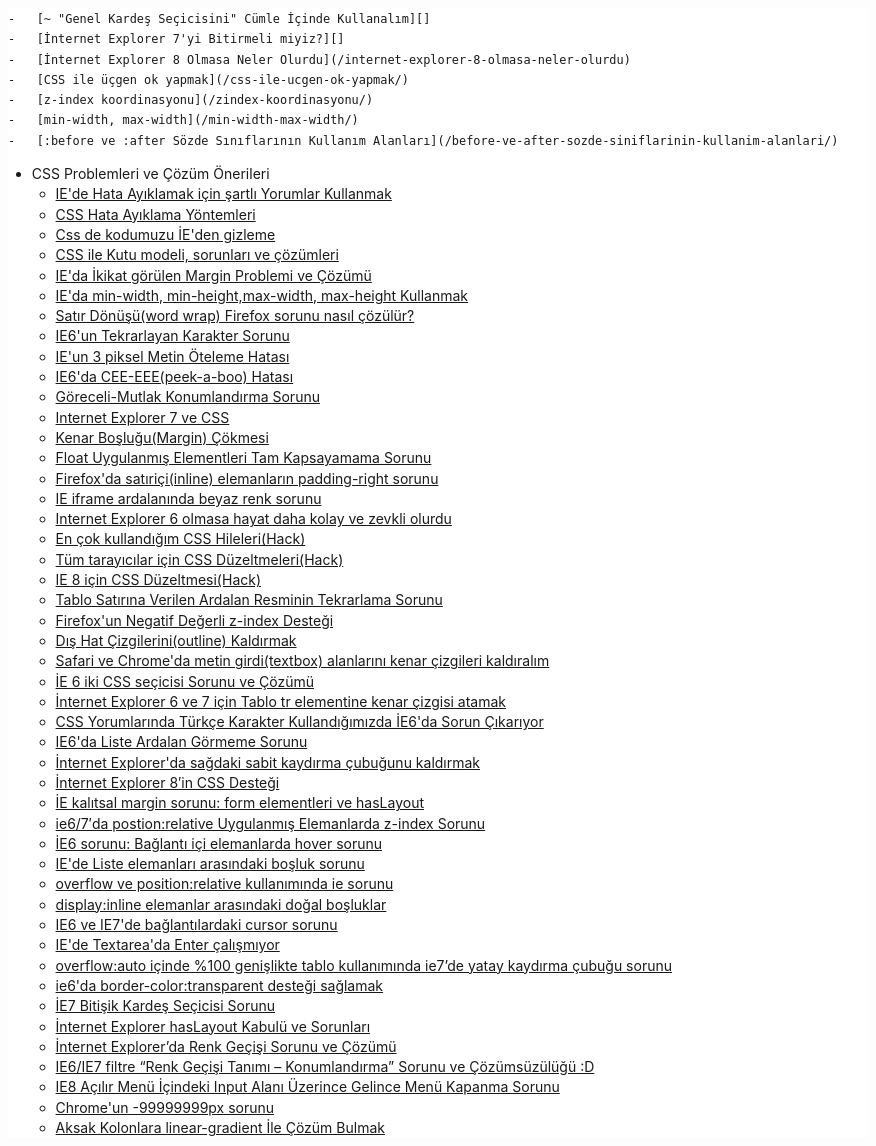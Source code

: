    -   [~ "Genel Kardeş Seçicisini" Cümle İçinde Kullanalım][]
    -   [İnternet Explorer 7'yi Bitirmeli miyiz?][]
    -   [İnternet Explorer 8 Olmasa Neler Olurdu](/internet-explorer-8-olmasa-neler-olurdu)
    -   [CSS ile üçgen ok yapmak](/css-ile-ucgen-ok-yapmak/)
    -   [z-index koordinasyonu](/zindex-koordinasyonu/)
    -   [min-width, max-width](/min-width-max-width/)
    -   [:before ve :after Sözde Sınıflarının Kullanım Alanları](/before-ve-after-sozde-siniflarinin-kullanim-alanlari/)

-   CSS Problemleri ve Çözüm Önerileri
    -   [IE'de Hata Ayıklamak için şartlı Yorumlar Kullanmak][]
    -   [CSS Hata Ayıklama Yöntemleri][]
    -   [Css de kodumuzu İE'den gizleme][]
    -   [CSS ile Kutu modeli, sorunları ve çözümleri][CSS ile Kutu modeli]
    -   [IE'da İkikat görülen Margin Problemi ve Çözümü][]
    -   [IE'da min-width, min-height,max-width, max-height Kullanmak](/min-width-min-heightmax-width-max-height/)
    -   [Satır Dönüşü(word wrap) Firefox sorunu nasıl çözülür?][]
    -   [IE6'un Tekrarlayan Karakter Sorunu][]
    -   [IE'un 3 piksel Metin Öteleme Hatası][]
    -   [IE6'da CEE-EEE(peek-a-boo) Hatası][]
    -   [Göreceli-Mutlak Konumlandırma Sorunu][]
    -   [Internet Explorer 7 ve CSS][]
    -   [Kenar Boşluğu(Margin) Çökmesi][]
    -   [Float Uygulanmış Elementleri Tam Kapsayamama Sorunu][]
    -   [Firefox'da satıriçi(inline) elemanların padding-right sorunu][]
    -   [IE iframe ardalanında beyaz renk sorunu][]
    -   [Internet Explorer 6 olmasa hayat daha kolay ve zevkli olurdu][]
    -   [En çok kullandığım CSS Hileleri(Hack)][]
    -   [Tüm tarayıcılar için CSS Düzeltmeleri(Hack)][]
    -   [IE 8 için CSS Düzeltmesi(Hack)][]
    -   [Tablo Satırına Verilen Ardalan Resminin Tekrarlama Sorunu][]
    -   [Firefox'un Negatif Değerli z-index Desteği][]
    -   [Dış Hat Çizgilerini(outline) Kaldırmak][]
    -   [Safari ve Chrome'da metin girdi(textbox) alanlarını kenar çizgileri kaldıralım][]
    -   [İE 6 iki CSS seçicisi Sorunu ve Çözümü][]
    -   [İnternet Explorer 6 ve 7 için Tablo tr elementine kenar çizgisi atamak][]
    -   [CSS Yorumlarında Türkçe Karakter Kullandığımızda İE6'da Sorun Çıkarıyor][]
    -   [IE6'da Liste Ardalan Görmeme Sorunu][]
    -   [İnternet Explorer'da sağdaki sabit kaydırma çubuğunu kaldırmak][]
    -   [İnternet Explorer 8′in CSS Desteği][]
    -   [İE kalıtsal margin sorunu: form elementleri ve hasLayout][]
    -   [ie6/7′da postion:relative Uygulanmış Elemanlarda z-index Sorunu][]
    -   [İE6 sorunu: Bağlantı içi elemanlarda hover sorunu][]
    -   [IE'de Liste elemanları arasındaki boşluk sorunu][]
    -   [overflow ve position:relative kullanımında ie sorunu][]
    -   [display:inline elemanlar arasındaki doğal boşluklar][]
    -   [IE6 ve IE7'de bağlantılardaki cursor sorunu][]
    -   [IE'de Textarea'da Enter çalışmıyor][]
    -   [overflow:auto içinde %100 genişlikte tablo kullanımında ie7’de yatay kaydırma çubuğu sorunu][]
    -   [ie6'da border-color:transparent desteği sağlamak][]
    -   [İE7 Bitişik Kardeş Seçicisi Sorunu][]
    -   [İnternet Explorer hasLayout Kabulü ve Sorunları][]
    -   [İnternet Explorer’da Renk Geçişi Sorunu ve Çözümü][]
    -   [IE6/IE7 filtre “Renk Geçişi Tanımı – Konumlandırma” Sorunu ve Çözümsüzülüğü :D][]
    -   [IE8 Açılır Menü İçindeki Input Alanı Üzerince Gelince Menü Kapanma Sorunu](/ie8-acilir-menu-icindeki-input-alani-uzerince-gelince-menu-kapanma-sorunu/)
	-   [Chrome'un -99999999px sorunu](/chrome-un-99999999px-sorunu/ "Chrome'un -99999999px sorunu")
    -   [Aksak Kolonlara linear-gradient İle Çözüm Bulmak](/aksak-kolonlara-linear-gradient-ile-cozum-bulmak/)


  [Arayüz Geliştiricilerin Görev Tanımı]: /arayuz-gelistiricilerin-gorev-tanimi/
  [Yeniliklerin Takibi]: /yeniliklerin-takibi/
  [Arayüz Geliştiriciler(HTML-ci) Tasarımcıdan Ne İster?]: /arayuz-gelistiricilerhtml-ci-tasarimcidan-ne-ister/
  [CSS'e başlamak]: /csse-baslamak/
  [CSS'in Yapısı]: /cssin-yapisi/
  [(X)HTML Sayfa Yapısı ve CSS Kullanımı]: /xhtml-sayfa-yapisi-ve-css-kullanimi/
  [Özellik Seçicileri(Attribute Selectors)]: /ozellik-secicileriattribute-selectors/
  [Doğru DOCTYPE Kullanımı]: /dogru-doctype-kullanimi/
  [Pseudo-sınıfları ve Pseudo-elementleri]: /pseudo-siniflari-ve-pseudo-elementleri/
  [CSS Birimleri]: /css-birimleri/
  [CSS'i Web Sayfalarına Eklemek]: /cssi-web-sayfalarina-eklemek/
  [CSS'de Kısaltmalar]: /cssde-kisaltmalar/
  [Hızlı CSS Referansı]: /hizli-css-referansi/
  [Font Özellikleri]: /font-ozellikleri/
  [CSS Sınıflandırma-Liste Özellikleri]: /css-siniflandirma-liste-ozellikleri/
  [CSS Kutu Modeli Özellikleri 1 - Kenarlık(border) Özellikleri]: /kenarlikborder-ozellikleri/
  [CSS Kutu Modeli Özellikleri 2 - Margin Özellikleri]: /kutu-modeli-margin-ozellikleri/
  [CSS Kutu Modeli Özellikleri 3 - Padding Özellikleri]: /css-kutu-modeli-padding-ozellikleri/
  [CSS Kutu Modeli Özellikleri -4]: /css-kutu-modeli-ozellikleri-4/
  [CSS Kutu Modeli Özellikleri 5 - Görünüm Efekti Özellikleri]: /kutu-modeli-gorunurluk-ozellikleri/
  [CSS Metin(Text) Özellikleri]: /cssde-metintext-ozellikleri/
  [Tablo Özellikleri]: /tablo-ozellikleri/
  [Dış hat çizgisi(outline) özellikleri]: /dis-hat-cizgisioutline-ozellikleri/
  [Arapça Site Kodlamak ve direction:rtl özelliği]: /arapca-site-kodlamak-ve-directionrtl-ozelligi/
  [İnternet Tarayıcıları]: /internet-tarayicilari/
  [Sessiz Tarayıcı Güncelleme Özelliği]: /sessiz-tarayici-guncelleme-ozelligi/
  [Firefox 6]: /firefox-6/
  [Firefox 5]: /firefox-5/
  [Firefox 4]: /firefox-4/
  [Internet Explorer 9]: /internet-explorer-9/
  [Firefox 3.6 çıktı]: /firefox-3-6-cikti/
  [Firefox 3.1 Yenilikleri]: /firefox-31-yenilikleri/
  [Internet Explorer 8′e kısa bir bakış]: /internet-explorer-8e-kisa-bir-bakis/
  [Google Chrome 5 (Beta)]: /google-chrome-5-beta/
  [Firefox 3.0 çıktı]: /firefox-30-cikti/
  [Opera 9.5 çıktı]: /opera-95-cikti/
  [Google Chrome – Birde benden dinleyin :D]: /google-chrome-birde-benden-dinleyin-d/
  [CSS Kod Yazma Düzeni]: /css-kod-yazma-duzeni/
  [CSS Seçicilerinin Optimizasyonu]: /css-secicilerinin-optimizasyonu/
  [CSS'de Kalıtsallık(Inheritance)]: /cssde-kalitsallikinheritance/
  [CSS'de Tanımlamalar ve Etkinlikleri(Specificity)]: /cssde-tanimlamalar-ve-etkinliklerispecificity/
  [!important Tanımı]: /important-tanimi/
  [CSS'de Çıktı alma (Print)]: /cssde-cikti-alma-print/
  [CSS ile Kutu modeli]: /kutu-modeli-sorunlari-ve-cozumleri/
  [CSS Kodlama Teknikleri ve CSS Kodlarını Azaltma Yöntemleri]: /css-kodlarini-temizlemeazaltma/
  [CSS Kodlama Teknikleri ve CSS Kodlarını Azaltma Yöntemleri 2]: /css-kodlama-teknikleri-ve-css-kodlarini-azaltma-yontemleri-2/
  [CSS ile konumlandırma(positioning)]: /css-ile-konumlandirmapositioning/
  [Sabit Konumlandırma (Postion:fixed)]: /sabit-konumlandirma-postionfixed/
  [z-index]: /z-index/
  [CSS ile sayfalarımızı ve elementlerimizi ortalamak]: /css-ile-sayfalarimizi-ve-elementlerimizi-ortalamak/
  [CSS ile Dikey Ortalama]: /css-ile-dikey-ortalama/
  [Yatay ve Dikeyde Ortalı Alanlar Oluşturmak]: /yatay-ve-dikeyde-ortali-alanlar-olusturmak/
  [Genişliği Belli Olmayan Blok-level Elemanları Yatayda Ortalamak]: /genisligi-belli-olmayan-blok-level-elemanlari-yatayda-ortalamak/
  [Float ve Clear özellikler ile konumlandırma]: /float-ve-clear-ozellikler-ile-konumlandirma/
  [İçiçe Float Elementlerinin Kullanımı]: /icice-float-elementlerinin-kullanimi/
  [CSS ile Web Sayfası Oluşturma]: /css-ile-web-sayfasi-olusturma/
  [CSS ile Web Sayfası Oluşturma II]: /css-ile-web-sayfasi-olusturma-ii/
  [CSS ile Web Sayfası Oluşturma III]: /css-ile-web-sayfasi-olusturma-iii/
  [%100 Genişlik ve %100 Yükseklite Sayfa İskeleti Hazırlama]: /100-genislik-ve-100-yukseklite-sayfa-iskeleti-hazirlama/
  [Genişlik ve Yüksekliğin Sınırlarını Belirlemek(min-width, min-height,max-width, max-height)]: htttp://fatihhayrioglu.com/min-width-min-heightmax-width-max-height/
  [Yuvarlak Kenarlı Kutular]: /yuvarlak-kenarli-kutular/
  [CSS ile Menü Yapmak I - Dikey Menüler]: /css-ile-menu-yapmak/
  [CSS ile Menü Yapmak II - Yatay Menüler]: /css-ile-menu-olusturmak-ii/
  [CSS ile Menü Yapmak III - Dikey Açılır Menüler]: /css-ile-menu-yapmak-iii-dikey-acilir-menuler/
  [CSS ile Menü Yapmak IV - Yatay Açılır Menüler]: /css-ile-menu-yapmak-iv-yatay-acilir-menuler/
  [CSS ile Menü Oluşturmak V - Resimli Menüler]: /css-ile-menu-olusturmak-v-resimli-menuler/
  [CSS ile Menü Oluşturmak VI - Sekmeli(Tab) Menü Yapımı]: /css-ile-sekmelitab-menu-yapimi/
  [CSS ile Menü Oluşturmak IV - Basit Resimli Menü Yapmak]: /basit-resimli-menu-yapmak/
  [CSS ile Tabloları şekillendirmek]: /css-ile-tablolari-sekillendirmek/
  [CSS ile Erişilebilir Formlar Yapmak - I]: /css-ile-erisilebilir-formlar-yapmak-i/
  [CSS ile Erişilebilir Formlar Yapmak - II]: /css-ile-erisilebilir-formlar-yapmak-ii/
  [Metin Yerine Resim/Flash Ekleme Teknikleri (Image Replacement)]: /metin-yerine-resimflash-ekleme-teknikleri-image-replacement/
  [sIFR 3 Kullanımı ve İpuçları]: /sifr-3-kullanimi-ve-ipuclari/
  [@font-face kullanımı]: /font-face-kullanimi/
  [CSS ile gölge vermek]: /css-ile-golge-vermek/
  [CSS ve Tipografi]: /css-ve-tipografi/
  [Internet Explorer 6 için saydam PNG desteği]: /internet-explorer-6-icin-saydam-png-destegi/
  [Eksi Margin Kullanımı]: /eksi-margin-kullanimi/
  [Süper bir özellik display:inline-block]: /super-bir-ozellik-displayinline-block/
  [Xhtml - CSS : Başlıklar]: /basliklar/
  [Listerlerin Blok Olarak Linklenmesi]: /sitemi-duzenleme-cabalarim-son-okudugum-10-kitap/
  [CSS ile Araç İpucu(Tooltip) Hazırlama]: /css-ile-arac-ipucutooltip-hazirlama/
  [Alıntı: blockquote ve q etiketleri]: /alinti-blockquote-ve-q-etiketleri/
  [CSS ile Yüzde Çubuğu Hazırlama]: /css-ile-yuzde-cubugu-hazirlama/
  [CSS ile Resim Haritaları(imagemap) yapmak]: /css-ile-resim-haritalariimagemap-yapmak/
  [CSS ile Basit Şekilde Fare Üzerine Gelince(Rollover) Resim Değişimi Yapmak]: /css-ile-basit-sekilde-fare-uzerine-gelincerollover-resim-degisimi-yapmak/
  [CSS ile hr Elemanına Stil Vermek]: /css-ile-hr-stil-vermek/
  [CSS ile sayfalama görselliğini ayarlama]: /css-ile-sayfalama-gorselligini-ayarlama/
  [Sayfa Dibine Yapışık Alt Alanlar(Sticky Footer)]: /sayfa-dibine-yapisik-alt-alanlarsticky-footer/
  [CSS ile Ziyaret Edilen Sayfa Bağlantılarına Şekil Vermek]: /css-ile-ziyaret-edilen-sayfa-baglantilarina-sekil-vermek/
  [PSD'den HTML'e – fanatikmarslar.com Sitesinin Kodlaması - I]: /fanatikmarslar-com-sitesinin-kodlamasi/
  [PSD'den HTML'e – fanatikmarslar.com Sitesinin Kodlaması II]: /psdden-htmle-fanatikmarslar-com-sitesinin-kodlamasi-ii/
  [PSD'den HTML'e – fanatikmarslar.com Sitesinin Kodlaması III]: /psdden-htmle-fanatikmarslar-com-sitesinin-kodlamasi-iii/
  [Çok kolonlu yapılar ve çok kolonlu menüler]: /cok-kolonlu-yapilar-ve-cok-kolonlu-menuler/
  [İlk harfi büyük(drop caps) paragraflar oluşturmak]: /ilk-harfi-buyukdrop-caps-paragraflar-olusturmak/
  [CSS ile buton yapmak]: /css-ile-buton-yapmak/
  [Resim Kullanmadan 1 piksellik Yuvarlak Kenarlı Kutu Oluşturmak]: /resim-kullanmadan-1-piksellik-yuvarlak-kenarli-kutu-olusturmak/
  [HTML Mailing -1: Mailing Kodlarken Dikkat Edilmesi Gerekenler]: /html-mailing-1-mailing-kodlarken-dikkat-edilmesi-gerekenler/
  [HTML Mailing 2 – Mailing HTML Kodunun Yazılması]: /html-mailing-2-mailing-html-kodunun-yazilmasi/
  [Resim Kullanmadan Altı Çizgili Başlıklar Oluşturmak]: /resim-kullanmadan-alti-cizgili-basliklar-olusturmak/
  [CSS ile Hiyerarşik Yerimi(Breadcrumbs) Yapmak]: /css-ile-hiyerarsik-yerimibreadcrumbs-yapmak/
  [Sayfa Zeminini Tamamen Kaplayan Resimler Tanımlamak]: /sayfa-zeminini-tamamen-kaplayan-resimler-tanimlamak/
  [IE6 Sonrası Kod Yazma Alışkanlıklarımızı Güncellemek]: /ie6-sonrasi-kod-yazma-aliskanliklarimizi-guncellemek/
  [Saydam Kenar Çizgileri Oluşturmak]: /saydam-kenar-cizgileri-olusturmak/
  [Çoklu Kenar Çizgisi(Border) Kullanımı]: /coklu-kenar-cizgisiborder-kullanimi/
  [@font-face yardımı ile ikon eklemek – Yeni TL sembolü eklemek]: /font-face-yardimi-ile-ikon-eklemek-yeni-tl-sembolu-eklemek/
  [~ "Genel Kardeş Seçicisini" Cümle İçinde Kullanalım]: /genel-kardes-secicisini-cumle-icinde-kullanalim/
  [İnternet Explorer 7'yi Bitirmeli miyiz?]: /internet-explorer-7-bitirmeli-miyiz/
  [IE'de Hata Ayıklamak için şartlı Yorumlar Kullanmak]: /iede-hata-ayiklamak-icin-sartli-yorumlar-kullanmak/
  [CSS Hata Ayıklama Yöntemleri]: /css-hata-ayiklama-yontemleri/
  [Css de kodumuzu İE'den gizleme]: /css-de-kodumuzu-ieden-gizleme/
  [IE'da İkikat görülen Margin Problemi ve Çözümü]: /ieda-ikikat-gorulen-margin-problemi-ve-cozumu/
  [Satır Dönüşü(word wrap) Firefox sorunu nasıl çözülür?]: /satir-donusuword-wrap-firefox-sorunu-nasil-cozulur/
  [IE6'un Tekrarlayan Karakter Sorunu]: /ie6un-tekrarlayan-karakter-sorunu/
  [IE'un 3 piksel Metin Öteleme Hatası]: /ieun-3-piksel-metin-oteleme-hatasi/
  [IE6'da CEE-EEE(peek-a-boo) Hatası]: /ie6da-cee-eeepeek-a-boo-hatasi/
  [Göreceli-Mutlak Konumlandırma Sorunu]: /goreceli-mutlak-konumlandirma-sorunu/
  [Internet Explorer 7 ve CSS]: /internet-explorer-7-ve-css/
  [Kenar Boşluğu(Margin) Çökmesi]: /kenar-boslugumargin-cokmesi/
  [Float Uygulanmış Elementleri Tam Kapsayamama Sorunu]: /float-uygulanmis-elementleri-tam-kapsayamama-sorunu/
  [Firefox'da satıriçi(inline) elemanların padding-right sorunu]: /firefoxda-satiriciinline-elemanlarin-padding-right-sorunu/
  [IE iframe ardalanında beyaz renk sorunu]: /ie-iframe-ardalaninda-beyaz-renk-sorunu
  [Internet Explorer 6 olmasa hayat daha kolay ve zevkli olurdu]: /internet-explorer-6-olmasa-hayat-daha-kolay-ve-zevkli-olurdu/
  [En çok kullandığım CSS Hileleri(Hack)]: /en-cok-kullandigim-css-hilelerihack
  [Tüm tarayıcılar için CSS Düzeltmeleri(Hack)]: /tum-tarayicilar-icin-css-duzeltmelerihack/
  [IE 8 için CSS Düzeltmesi(Hack)]: /ie-8-icin-css-duzeltmesihack/
  [Tablo Satırına Verilen Ardalan Resminin Tekrarlama Sorunu]: /tablo-satirina-verilen-ardalan-resminin-tekrarlama-sorunu/
  [Firefox'un Negatif Değerli z-index Desteği]: /firefoxun-negatif-degerli-z-index-destegi/
  [Dış Hat Çizgilerini(outline) Kaldırmak]: /dis-hat-cizgilerinioutline-kaldirmak/
  [Safari ve Chrome'da metin girdi(textbox) alanlarını kenar çizgileri kaldıralım]: /safari-ve-chromeda-metin-girditextbox-alanlarini-kenar-cizgileri-kaldiralim/
  [İE 6 iki CSS seçicisi Sorunu ve Çözümü]: /ie-6-iki-css-secicisi-sorunu-ve-cozumu/
  [İnternet Explorer 6 ve 7 için Tablo tr elementine kenar çizgisi atamak]: /internet-explorer-6-ve-7-icin-tablo-tr-elementine-kenar-cizgisi-atamak/
  [CSS Yorumlarında Türkçe Karakter Kullandığımızda İE6'da Sorun Çıkarıyor]: /css-yorumlarinda-turkce-karakter-kullandigimizda-ie6da-sorun-cikariyor/
  [IE6'da Liste Ardalan Görmeme Sorunu]: /ie6da-liste-ardalan-gormeme-sorunu/
  [İnternet Explorer'da sağdaki sabit kaydırma çubuğunu kaldırmak]: /internet-explorerda-sagdaki-sabit-kaydirma-cubugunu-kaldirmak/
  [İnternet Explorer 8′in CSS Desteği]: /internet-explorer-8in-css-destegi/
  [İE kalıtsal margin sorunu: form elementleri ve hasLayout]: /ie-kalitsal-margin-sorunu-form-elementleri-ve-haslayout/
  [ie6/7′da postion:relative Uygulanmış Elemanlarda z-index Sorunu]: /ie67da-postionrelative-uygulanmis-elemanlarda-z-index-sorunu/
  [İE6 sorunu: Bağlantı içi elemanlarda hover sorunu]: /ie6-sorunu-baglanti-ici-elemanlarda-hover-sorunu/
  [IE'de Liste elemanları arasındaki boşluk sorunu]: /iede-liste-elemanlari-arasindaki-bosluk-sorunu/
  [overflow ve position:relative kullanımında ie sorunu]: /overflow-ve-positionrelative-kullaniminda-ie-sorunu/
  [display:inline elemanlar arasındaki doğal boşluklar]: /displayinline-elemanlar-arasindaki-dogal-bosluklar/
  [IE6 ve IE7'de bağlantılardaki cursor sorunu]: /ie6-ve-ie7de-baglantilardaki-cursor-sorunu/
  [IE'de Textarea'da Enter çalışmıyor]: /iede-textareada-enter-calismiyor/
  [overflow:auto içinde %100 genişlikte tablo kullanımında ie7’de yatay kaydırma çubuğu sorunu]: /overflowauto-icinde-genislikte-tablo-kullaniminda-ie7de-yatay-kaydirma-cubugu-sorunu/
  [ie6'da border-color:transparent desteği sağlamak]: /ie6da-border-colortransparent-destegi-saglamak/
  [İE7 Bitişik Kardeş Seçicisi Sorunu]: /ie7-bitisik-kardes-secicisi-sorunu/
  [İnternet Explorer hasLayout Kabulü ve Sorunları]: /internet-explorer-haslayout-kabulu-ve-sorunlari/
  [İnternet Explorer’da Renk Geçişi Sorunu ve Çözümü]: /internet-explorerda-renk-gecisi-sorunu-ve-cozumu/
  [IE6/IE7 filtre “Renk Geçişi Tanımı – Konumlandırma” Sorunu ve Çözümsüzülüğü :D]: /ie6ie7-filtre-renk-gecisi-tanimi-konumlandirma-sorunu-ve-cozumsuzulugu-d/
  [CSS İpuçları 1 : üç kelimeli font tanımı]: /css-sorunlari-ve-cozum-onerileri-1/
  [CSS İpuçları 2 : CSS'de hata yakalama yöntemleri]: /hata-yakalama-yontemleri/
  [CSS İpuçları 3 : CSS ile birlikte yürürlükten kalkan HTML elementleri]: /yururlukten-kalkan-html-elementleri/
  [CSS İpuçları 4 : CSS ile birlikte yürürlükten kalkan HTML özellikleri]: /yururlukten-kalkan-html-ozellikleri/
  [CSS İpuçları 5 : CSS seçicilerini tanımlarken küçük-büyük harfe dikkat etmek]: /secici-isimlerinde-kucuk-buyuk-harfe-duyarlilik/
  [CSS İpuçları 6 : CSS kısaltmaları hakkında]: /css-kisaltma-ipucu/
  [CSS İpuçları 7 : CSS yorum kodu ekleme]: /css-yorum-kodu-ekleme/
  [CSS İpuçları 8 : CSS id ve sınıf ismi verirken dikkat edilecek hususlar]: /css-ipuclari-8/
  [CSS İpuçları 9 : CSS ve (X)HTML kodlamada yorum satırı eklemenin avantajları]: /css-ipuclari-9/
  [CSS İpuçları 10 : CSS'e eklenen resimlerinin konumu]: /css-ipuclari-10/
  [CSS İpuçları 11 : CSS Kodlarını Web Tarayıcıları ile Test etmek]: /css-ipuclari-11-css-kodlarini-web-tarayicilari-ile-test-etmek/
  [CSS İpuçları - 12 : 3 köşeye border tanımı]: /css-ipuclari-12-3-koseye-border-tanimi/
  [CSS İpuçları 13 : CSS'de Cellspacing="0¨ nasıl yakalarız]: /css-ipuclari-13-cssde-cellspacing0-nasil-yakalariz/
  [CSS İpuçları 14 : IE div yüksekliği sorunu]: /css-ipuclari-14-ie-div-yuksekligi-sorunu/
  [CSS İpucu 15: align="absmiddle" yerine vertical-align:middle kullanmak]: /css-ipucu-15alignabsmiddle-yerine-vertical-alignmiddle-kullanmak/
  [CSS İpucu 16: Evrensel seçicilerde yazıtipi kısaltması kullanımında sorun]: /css-ipucu-15-evrensel-secicilerde-yazitipi-kisaltmasi-kullaniminda-sorun/
  [CSS İpucu 17: Float Uygulanmış Elementleri Tam Kapsayamama Sorunu İpuçları]: /float-uygulanmis-elementleri-tam-kapsayamama-sorunu-ipuclari/
  [CSS İpucu 18: Optimizasyon İçin CSS Medya Dosyalarını Birleştirmek]: /optimizasyon-icin-css-medya-dosyalarini-birlestirmek/
  [CSS İpucu 19: Tüm Tarayıcılar İçin CSS İle Saydamlık(Opacity)]: /css-ipucu-19-tum-tarayicilar-icin-css-ile-saydamlik/
  [CSS İpucu 20: Firefox'da Kaydırma Çubuğu Çıkarma]: /css-ipucu-20-firefoxda-kaydirma-cubugu-cikarma/
  [CSS İpucu 21: CSS ile Seçilen Metinlerin Rengini Değiştirmek]: /css-ile-secilen-metinlerin-rengini-degistirmek/
  [CSS İpucu 22: iPhone için CSS Yazmak]: /css-ipucu-22-iphone-icin-css-yazmak/
  [CSS İpucu 23: Internet Explorer 8'i 7 gibi yorumlama kodu]: /internet-explorer-8i-7-gibi-yorumla-kodu/
  [CSS İpucu 24: HTML Sayfalarına %100 genişlikte ve %100 yükseklikte flash dosyaları eklemek]: /html-sayfalarina-tam-genislikte-ve-tam-yukseklikte-swf-eklemek/
  [CSS İpucu 25: Float:left ve Text-align:right Atanmş Elemana Metin Yerine Resim Uygulama]: /floatleft-ve-text-alignright-atanms-elemana-metin-yerine-resim-uygulama/
  [CSS İpucu 26: Çift çizgili ayraç kullanımı]: /cift-cizgili-ayrac-kullanimi/
  [CSS İpucu 27: Chrome ve Safari’de textarea genişletme işlevini kaldırma]: /css-ipucu-27-chrome-ve-safaride-textarea-genisletme-islevini-kaldirma/
  [CSS İpucu 28: FireBug yardımı ile daha kolay CSS Sprite Uygulamak]: /firebug-yardimi-ile-daha-kolay-css-sprite-uygulamak/
  [CSS İpucu 29: CSS ile Önden Resim Yükleme Teknikleri]: /css-ile-onden-resim-yukleme-teknikleri/
  [CSS İpucu 30 : background() tanımında tırnak kullanımı]: /css-ipucu-30-background-taniminda-tirnak-kullanimi/
  [CSS İpucu 31 : Webkit Tabanlı Tarayıcılar(Chrome ve Safari) İçin Düzeltme(Hack) Sorunu ve Çözümü]: /webkit-tabanli-tarayicilarchrome-ve-safari-icin-duzeltmehack-sorunu-ve-cozumu/
  [CSS İpucu 32: CSS3 Renk Geçişinin elemanına uygulamasındaki sorun ve çözümü]: /css3-renk-gecisinin-body-elemanina-uygulamasindaki-sorun-ve-cozumu/
  [CSS 3 medya sorguları]: /css-3-medya-sorgulari/
  [CSS3 Seçicileri]: /css3-secicileri/
  [CSS3 :target seçicisi]: /css3-target-secicisi/
  [CSS3 önek Karmaşası]: /css3-onek-karmasasi/
  [CSS3 resize özelliği]: /css3-resize-ozelligi/
  [CSS ile metinlere gölge vermek(text-shadow)]: /css-ile-metinlere-golge-vermek/
  [Kutulara Gölge Vermek (box-shadow)]: /kutulara-golge-vermek-box-shadow/
  [CSS3 box-shadow örnekleri]: /css3-box-shadow-ornekleri/
  [Yuvarlak kenarlı kutular(border-radius) oluşturmak]: /yuvarlak-kenarli-kutularborder-radius-olusturmak/
  [CSS3 RGBA Renk Tanımı]: /css3-rgba-renk-tanimi/
  [CSS3 Module: Paged Media]: /css3-module-paged-media/
  [CSS3 Yazı Tipi Özellikleri]: /css3-yazi-tipi-ozellikleri/
  [CSS3 Metin Özellikleri]: /css3-text-ozellikleri/
  [CSS3 box-sizing Özelliği]: /css3-box-sizing-ozelligi/
  [HTML 5'in yeni elementlerine bir göz atalım]: /html-5in-yeni-elementlerini-bir-goz-atalim/
  [HTML5: Doküman Yapısını Oluşturan Elemanlar]: /html5-dokuman-yapisini-olusturan-elemanlar/
  [Tablo mu? Div mi? Karmaşasına Son Noktayı HTML5 koydu]: /tablo-mu-div-mi-karmasasina-son-noktayi-html5-koydu/
  [CSS3 ile yuvarlak kenarlı resim yapmak]: /css3-ile-yuvarlak-kenarli-resim-yapmak/
  [CSS Renk Geçişleri (Gradients)]: /css-renk-gecisleri-gradients/
  [CSS3 Çoklu Ardalan(Multiple Background)]: /css3-coklu-ardalanmultiple-background/
  [CSS3 background-size özelliği]: /css3-background-size-ozelligi/
  [CSS3 background-origin ve background-clip özellikleri]: /css3-background-origin-ve-background-clip-ozellikleri/
  [CSS3 Kenar Resimleri (border-image)]: /css3-kenar-resimleri-border-image/
  [CSS3 Çoklu Kolonlar]: /css3-coklu-kolonlar/
  [CSS3 calc() değeri]: /css3-calc-degeri/
  [CSS3 Esnek Kutu Yerleşimi(Flexible Box Layout)]: /css3-esnek-kutu-yerlesimiflexible-box-layout/
  [CSS3 pointer-events özelliği]: /css3-pointer-events-ozelligi/
  [CSS3 Dönüştürme Özellikleri(Transforms) ve 2B Dönüştürme]: /css3-donusturme-ozellikleritransforms-ve-2b-donusturme/
  [CSS3 Dönüştürme(Transforms) ve 3B Dönüştürme]: /css3-donusturmetransforms-ve-3b-donusturme/
  [CSS3 Çevrimiçi Araçları]: /css3-cevrimici-araclari/
  [Web Standards Solutions: The Markup and Style Handbook : Dan Cederholm]: /web-standards-solutions-the-markup-and-style-handbook-dan-cederholm/
  [Cascading Style Sheets: The Definitive Guide, 2nd Edition - Eric Meyer]: /cascading-style-sheets-the-definitive-guide-2nd-edition-eric-meyer/
  [More Eric Meyer on CSS]: /more-eric-meyer-on-css/
  [CSS Mastery: Advanced Web Standards Solutions - Andy Budd]: /css-mastery-advanced-web-standards-solutions-andy-budd/
  [Bir Projenin Bana Kazandırdıkları (LiveGO.com)]: /bir-projenin-bana-kazandirdiklari-livego-com/
  [FireBug - Genel Bakış]: /firebug-genel-bakis/
  [FireBug 1.2 ve yenilikleri]: /firebug-12-ve-yenilikleri/
  [FireBug 1.4 sürümü çıktı]: /firebug-1-4-surumu-cikti/
  [FireBug İpucu : FireBug'ın Yetenekleri]: /firebug-ipucu-firebugin-yetenekleri/
  [FireBug 1.5 Çıktı]: /firebug-1-5-cikti/
  [Küçük bir ipucu: FireBug ile satır numarası bilgisi]: /kucuk-bir-ipucu-firebug-ile-satir-numarasi-bilgisi/
  [FireBug Net Sekmesi ve Kullanımı]: /firebug-net-sekmesi-ve-kullanimi/
  [Jquery Geliştiricileri için Güzel Bir FireBug Eklentisi FireQuery]: /jquery-gelistiricileri-icin-guzel-bir-firebug-eklentisi-firequery/
  [Googe Chrome 12 ile birlikte gelen güzel bir özellik(Built-in de-obfuscation)]: /googe-chrome-12-ile-birlikte-gelen-guzel-bir-ozellikbuilt-in-de-obfuscation/
  [Chrome Geliştirici Aracı(Developer Tool) Hesaplanmış Stiller Özelliği]: /chrome-gelistirici-aracideveloper-tool-hesaplanmis-stiller-ozelligi/
  [Firebug 1.10 Sürümü Yenilikleri]: /firebug-1-10-surumu-yenilikleri/